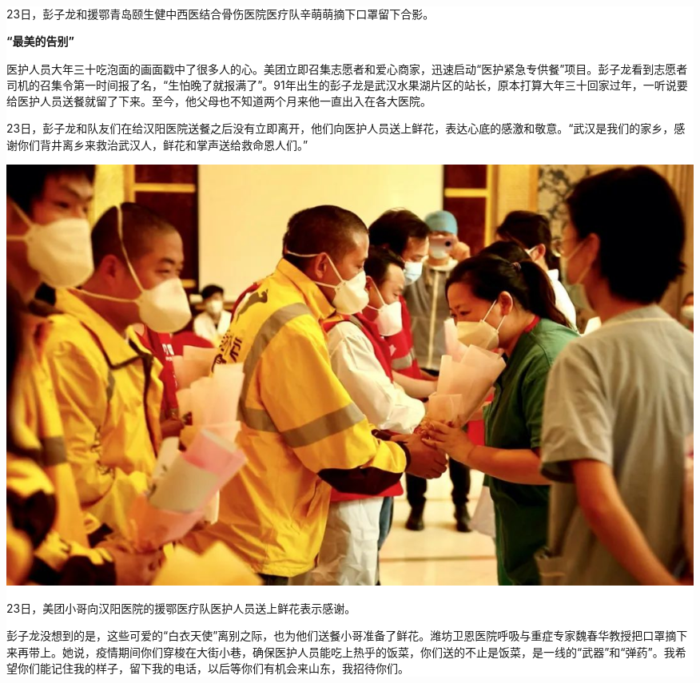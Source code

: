 23日，彭子龙和援鄂青岛颐生健中西医结合骨伤医院医疗队辛萌萌摘下口罩留下合影。

**“最美的告别”**

医护人员大年三十吃泡面的画面戳中了很多人的心。美团立即召集志愿者和爱心商家，迅速启动“医护紧急专供餐”项目。彭子龙看到志愿者司机的召集令第一时间报了名，“生怕晚了就报满了”。91年出生的彭子龙是武汉水果湖片区的站长，原本打算大年三十回家过年，一听说要给医护人员送餐就留了下来。至今，他父母也不知道两个月来他一直出入在各大医院。

23日，彭子龙和队友们在给汉阳医院送餐之后没有立即离开，他们向医护人员送上鲜花，表达心底的感激和敬意。“武汉是我们的家乡，感谢你们背井离乡来救治武汉人，鲜花和掌声送给救命恩人们。”

![](/images/post/1b49e8c5ec762a36909253e963d309ad.jpg)

23日，美团小哥向汉阳医院的援鄂医疗队医护人员送上鲜花表示感谢。

彭子龙没想到的是，这些可爱的“白衣天使”离别之际，也为他们送餐小哥准备了鲜花。潍坊卫恩医院呼吸与重症专家魏春华教授把口罩摘下来再带上。她说，疫情期间你们穿梭在大街小巷，确保医护人员能吃上热乎的饭菜，你们送的不止是饭菜，是一线的“武器”和“弹药”。我希望你们能记住我的样子，留下我的电话，以后等你们有机会来山东，我招待你们。
